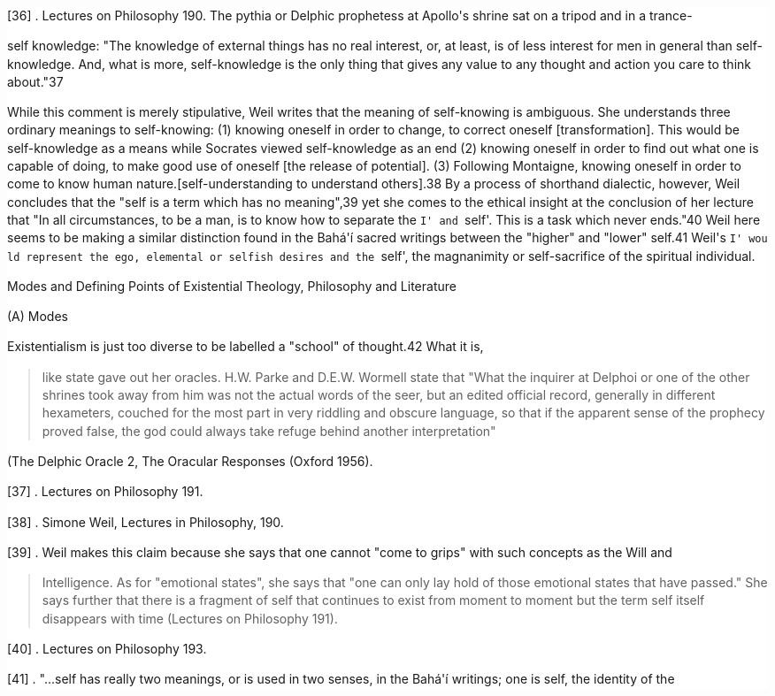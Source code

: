 \[36\] . Lectures on Philosophy 190. The pythia or Delphic prophetess at Apollo's shrine sat on a tripod and in a trance-

self knowledge: "The knowledge of external things has no real interest, or, at least, is of less
interest for men in general than self-knowledge. And, what is more, self-knowledge is the only
thing that gives any value to any thought and action you care to think about."37

While this comment is merely stipulative, Weil writes that the meaning of self-knowing
is ambiguous. She understands three ordinary meanings to self-knowing: (1) knowing oneself in
order to change, to correct oneself [transformation]. This would be self-knowledge as a means
while Socrates viewed self-knowledge as an end (2) knowing oneself in order to find out what
one is capable of doing, to make good use of oneself [the release of potential]. (3) Following
Montaigne, knowing oneself in order to come to know human nature.[self-understanding to
understand others].38 By a process of shorthand dialectic, however, Weil concludes that the "self
is a term which has no meaning",39 yet she comes to the ethical insight at the conclusion of her
lecture that "In all circumstances, to be a man, is to know how to separate the `I' and `self'. This
is a task which never ends."40 Weil here seems to be making a similar distinction found in the
Bahá'í sacred writings between the "higher" and "lower" self.41 Weil's `I' would represent the
ego, elemental or selfish desires and the `self', the magnanimity or self-sacrifice of the spiritual
individual.

Modes and Defining Points of Existential Theology, Philosophy and Literature

(A) Modes

Existentialism is just too diverse to be labelled a "school" of thought.42 What it is,

> like state gave out her oracles. H.W. Parke and D.E.W. Wormell state that "What the inquirer at Delphoi or one
> of the other shrines took away from him was not the actual words of the seer, but an edited official record,
> generally in different hexameters, couched for the most part in very riddling and obscure language, so that if the
> apparent sense of the prophecy proved false, the god could always take refuge behind another interpretation"

(The Delphic Oracle 2, The Oracular Responses (Oxford 1956).

\[37\] . Lectures on Philosophy 191.

\[38\] . Simone Weil, Lectures in Philosophy, 190.

\[39\] . Weil makes this claim because she says that one cannot "come to grips" with such concepts as the Will and

> Intelligence. As for "emotional states", she says that "one can only lay hold of those emotional states that have
> passed." She says further that there is a fragment of self that continues to exist from moment to moment but the
> term self itself disappears with time (Lectures on Philosophy 191).

\[40\] . Lectures on Philosophy 193.

\[41\] . "...self has really two meanings, or is used in two senses, in the Bahá'í writings; one is self, the identity of the
